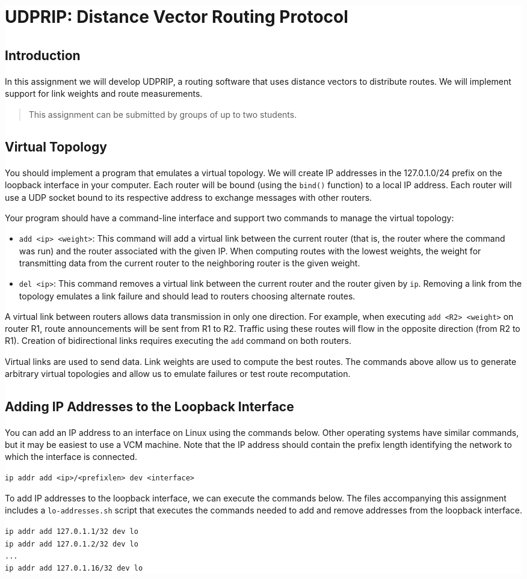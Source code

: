 # UDPRIP: Distance Vector Routing Protocol

## Introduction

In this assignment we will develop UDPRIP, a routing software that uses distance vectors to distribute routes. We will implement support for link weights and route measurements.

> This assignment can be submitted by groups of up to two students.

## Virtual Topology

You should implement a program that emulates a virtual topology. We will create IP addresses in the 127.0.1.0/24 prefix on the loopback interface in your computer. Each router will be bound (using the `bind()` function) to a local IP address. Each router will use a UDP socket bound to its respective address to exchange messages with other routers.

Your program should have a command-line interface and support two commands to manage the virtual topology:

- `add <ip> <weight>`: This command will add a virtual link between the current router (that is, the router where the command was run) and the router associated with the given IP. When computing routes with the lowest weights, the weight for transmitting data from the current router to the neighboring router is the given weight.

- `del <ip>`: This command removes a virtual link between the current router and the router given by `ip`. Removing a link from the topology emulates a link failure and should lead to routers choosing alternate routes.

A virtual link between routers allows data transmission in only one direction. For example, when executing `add <R2> <weight>` on router R1, route announcements will be sent from R1 to R2. Traffic using these routes will flow in the opposite direction (from R2 to R1). Creation of bidirectional links requires executing the `add` command on both routers.

Virtual links are used to send data. Link weights are used to compute the best routes. The commands above allow us to generate arbitrary virtual topologies and allow us to emulate failures or test route recomputation.

## Adding IP Addresses to the Loopback Interface

You can add an IP address to an interface on Linux using the commands below. Other operating systems have similar commands, but it may be easiest to use a VCM machine. Note that the IP address should contain the prefix length identifying the network to which the interface is connected.

```
ip addr add <ip>/<prefixlen> dev <interface>
```

To add IP addresses to the loopback interface, we can execute the commands below. The files accompanying this assignment includes a `lo-addresses.sh` script that executes the commands needed to add and remove addresses from the loopback interface.

```
ip addr add 127.0.1.1/32 dev lo
ip addr add 127.0.1.2/32 dev lo
...
ip addr add 127.0.1.16/32 dev lo
```
